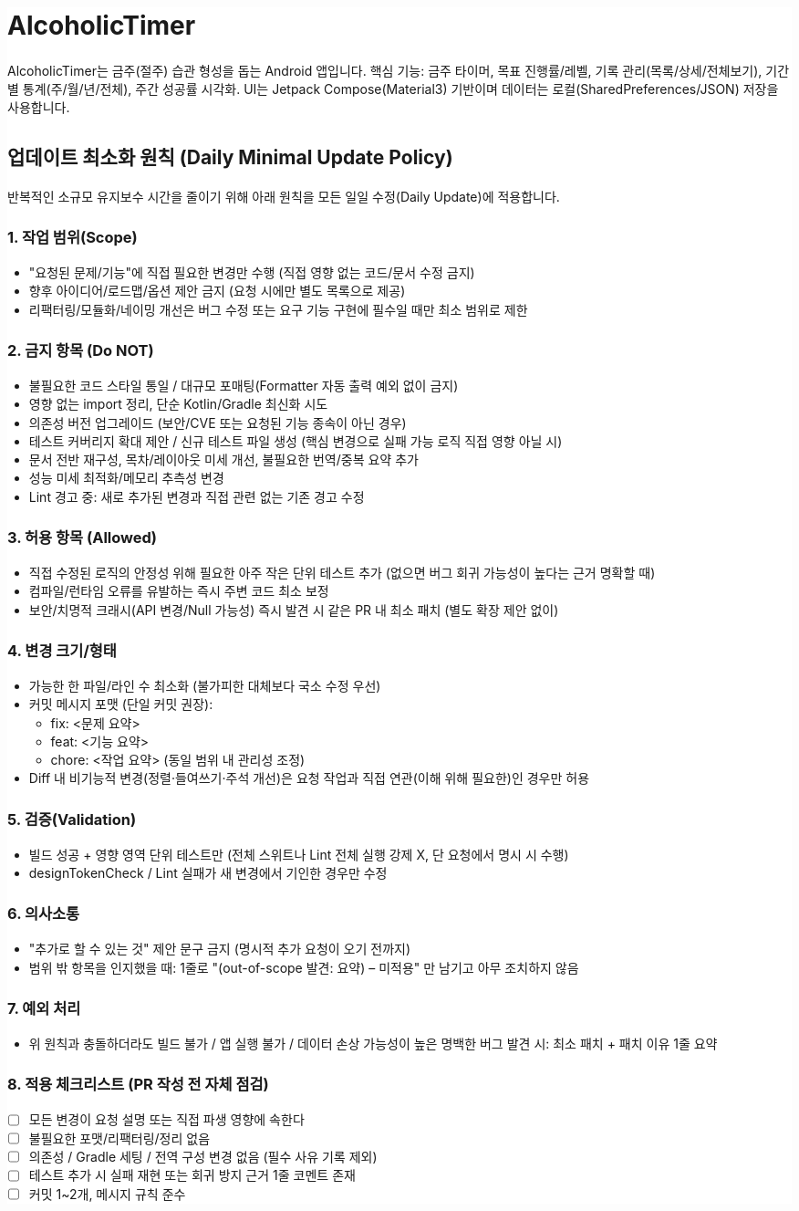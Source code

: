 # AlcoholicTimer

AlcoholicTimer는 금주(절주) 습관 형성을 돕는 Android 앱입니다. 핵심 기능: 금주 타이머, 목표 진행률/레벨, 기록 관리(목록/상세/전체보기), 기간별 통계(주/월/년/전체), 주간 성공률 시각화. UI는 Jetpack Compose(Material3) 기반이며 데이터는 로컬(SharedPreferences/JSON) 저장을 사용합니다.

## 업데이트 최소화 원칙 (Daily Minimal Update Policy)
반복적인 소규모 유지보수 시간을 줄이기 위해 아래 원칙을 모든 일일 수정(Daily Update)에 적용합니다.

### 1. 작업 범위(Scope)
- "요청된 문제/기능"에 직접 필요한 변경만 수행 (직접 영향 없는 코드/문서 수정 금지)
- 향후 아이디어/로드맵/옵션 제안 금지 (요청 시에만 별도 목록으로 제공)
- 리팩터링/모듈화/네이밍 개선은 버그 수정 또는 요구 기능 구현에 필수일 때만 최소 범위로 제한

### 2. 금지 항목 (Do NOT)
- 불필요한 코드 스타일 통일 / 대규모 포매팅(Formatter 자동 출력 예외 없이 금지)
- 영향 없는 import 정리, 단순 Kotlin/Gradle 최신화 시도
- 의존성 버전 업그레이드 (보안/CVE 또는 요청된 기능 종속이 아닌 경우)
- 테스트 커버리지 확대 제안 / 신규 테스트 파일 생성 (핵심 변경으로 실패 가능 로직 직접 영향 아닐 시)
- 문서 전반 재구성, 목차/레이아웃 미세 개선, 불필요한 번역/중복 요약 추가
- 성능 미세 최적화/메모리 추측성 변경
- Lint 경고 중: 새로 추가된 변경과 직접 관련 없는 기존 경고 수정

### 3. 허용 항목 (Allowed)
- 직접 수정된 로직의 안정성 위해 필요한 아주 작은 단위 테스트 추가 (없으면 버그 회귀 가능성이 높다는 근거 명확할 때)
- 컴파일/런타임 오류를 유발하는 즉시 주변 코드 최소 보정
- 보안/치명적 크래시(API 변경/Null 가능성) 즉시 발견 시 같은 PR 내 최소 패치 (별도 확장 제안 없이)

### 4. 변경 크기/형태
- 가능한 한 파일/라인 수 최소화 (불가피한 대체보다 국소 수정 우선)
- 커밋 메시지 포맷 (단일 커밋 권장):
  - fix: <문제 요약>
  - feat: <기능 요약>
  - chore: <작업 요약> (동일 범위 내 관리성 조정)
- Diff 내 비기능적 변경(정렬·들여쓰기·주석 개선)은 요청 작업과 직접 연관(이해 위해 필요한)인 경우만 허용

### 5. 검증(Validation)
- 빌드 성공 + 영향 영역 단위 테스트만 (전체 스위트나 Lint 전체 실행 강제 X, 단 요청에서 명시 시 수행)
- designTokenCheck / Lint 실패가 새 변경에서 기인한 경우만 수정

### 6. 의사소통
- "추가로 할 수 있는 것" 제안 문구 금지 (명시적 추가 요청이 오기 전까지)
- 범위 밖 항목을 인지했을 때: 1줄로 "(out-of-scope 발견: 요약) – 미적용" 만 남기고 아무 조치하지 않음

### 7. 예외 처리
- 위 원칙과 충돌하더라도 빌드 불가 / 앱 실행 불가 / 데이터 손상 가능성이 높은 명백한 버그 발견 시: 최소 패치 + 패치 이유 1줄 요약

### 8. 적용 체크리스트 (PR 작성 전 자체 점검)
- [ ] 모든 변경이 요청 설명 또는 직접 파생 영향에 속한다
- [ ] 불필요한 포맷/리팩터링/정리 없음
- [ ] 의존성 / Gradle 세팅 / 전역 구성 변경 없음 (필수 사유 기록 제외)
- [ ] 테스트 추가 시 실패 재현 또는 회귀 방지 근거 1줄 코멘트 존재
- [ ] 커밋 1~2개, 메시지 규칙 준수

